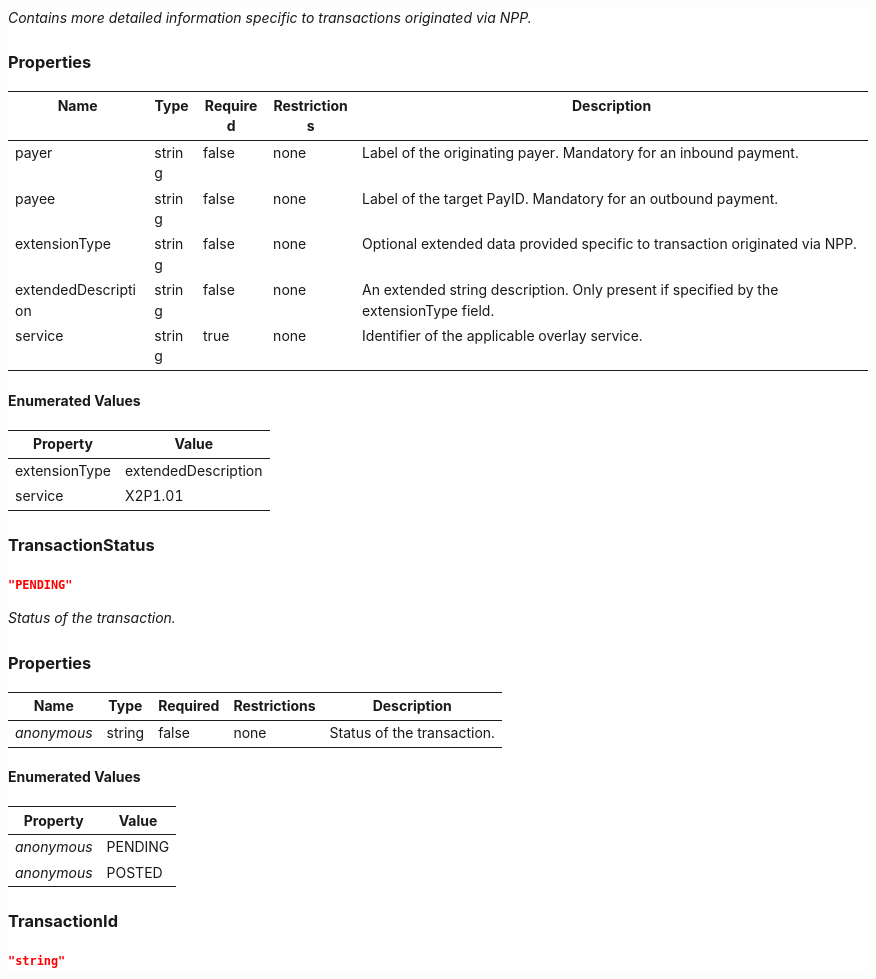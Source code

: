 *Contains more detailed information specific to transactions originated via NPP.*

### Properties

|Name|Type|Required|Restrictions|Description|
|---|---|---|---|---|
|payer|string|false|none|Label of the originating payer. Mandatory for an inbound payment.|
|payee|string|false|none|Label of the target PayID. Mandatory for an outbound payment.|
|extensionType|string|false|none|Optional extended data provided specific to transaction originated via NPP.|
|extendedDescription|string|false|none|An extended string description.  Only present if specified by the extensionType field.|
|service|string|true|none|Identifier of the applicable overlay service.|

#### Enumerated Values

|Property|Value|
|---|---|
|extensionType|extendedDescription|
|service|X2P1.01|

<h3 id="tocStransactionstatus">TransactionStatus</h3>

<a id="schematransactionstatus"></a>

```json
"PENDING"

```

*Status of the transaction.*

### Properties

|Name|Type|Required|Restrictions|Description|
|---|---|---|---|---|
|*anonymous*|string|false|none|Status of the transaction.|

#### Enumerated Values

|Property|Value|
|---|---|
|*anonymous*|PENDING|
|*anonymous*|POSTED|

<h3 id="tocStransactionid">TransactionId</h3>

<a id="schematransactionid"></a>

```json
"string"

```
